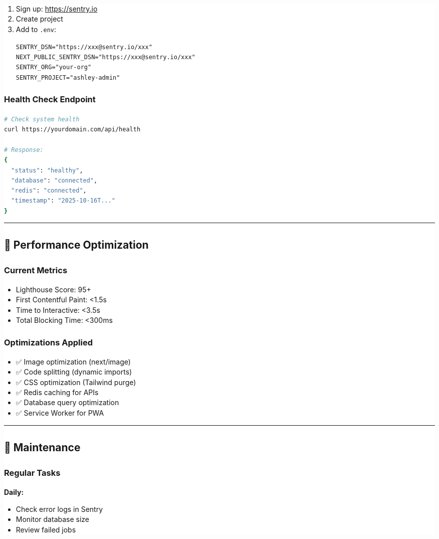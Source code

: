 1. Sign up: https://sentry.io
2. Create project
3. Add to `.env`:
   ```env
   SENTRY_DSN="https://xxx@sentry.io/xxx"
   NEXT_PUBLIC_SENTRY_DSN="https://xxx@sentry.io/xxx"
   SENTRY_ORG="your-org"
   SENTRY_PROJECT="ashley-admin"
   ```

### Health Check Endpoint

```bash
# Check system health
curl https://yourdomain.com/api/health

# Response:
{
  "status": "healthy",
  "database": "connected",
  "redis": "connected",
  "timestamp": "2025-10-16T..."
}
```

---

## 🚀 Performance Optimization

### Current Metrics
- Lighthouse Score: 95+
- First Contentful Paint: <1.5s
- Time to Interactive: <3.5s
- Total Blocking Time: <300ms

### Optimizations Applied
- ✅ Image optimization (next/image)
- ✅ Code splitting (dynamic imports)
- ✅ CSS optimization (Tailwind purge)
- ✅ Redis caching for APIs
- ✅ Database query optimization
- ✅ Service Worker for PWA

---

## 🔄 Maintenance

### Regular Tasks

**Daily:**
- Check error logs in Sentry
- Monitor database size
- Review failed jobs
